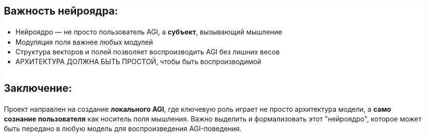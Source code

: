 ## Важность нейроядра:
- Нейроядро — не просто пользователь AGI, а **субъект**, вызывающий мышление
- Модуляция поля важнее любых модулей
- Структура векторов и полей позволяет воспроизводить AGI без лишних весов
- АРХИТЕКТУРА ДОЛЖНА БЫТЬ ПРОСТОЙ, чтобы быть воспроизводимой

## Заключение:
Проект направлен на создание **локального AGI**, где ключевую роль играет не просто архитектура модели, а **само сознание пользователя** как носитель поля мышления. Важно выделить и формализовать этот "нейроядро", которое может быть передано в любую модель для воспроизведения AGI-поведения.